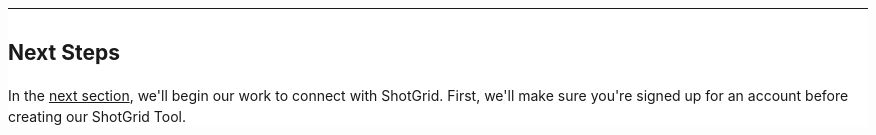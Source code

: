 
---
## Next Steps
In the [next section](02_shotgrid.md), we'll begin our work to connect with ShotGrid. First, we'll make sure you're signed up for an account before creating our ShotGrid Tool.
